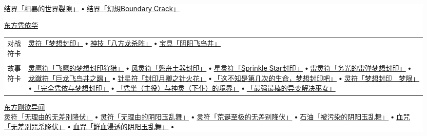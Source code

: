 <a href="/%E7%BB%93%E7%95%8C%E3%80%8C%E7%B2%97%E6%9A%B4%E7%9A%84%E4%B8%96%E7%95%8C%E8%A3%82%E9%9A%99%E3%80%8D" class="mw-redirect" title="结界「粗暴的世界裂隙」">结界「粗暴的世界裂隙」</a> &#8226; <a href="/%E7%BB%93%E7%95%8C%E3%80%8C%E5%B9%BB%E6%83%B3Boundary_Crack%E3%80%8D" class="mw-redirect" title="结界「幻想Boundary Crack」">结界「幻想Boundary Crack」</a></div></td></tr></tbody></table><div></div></td></tr><tr><td></td></tr><tr><td class="navbox-group" style=";;"><div><a href="./东方凭依华.md" title="东方凭依华">东方凭依华</a></div></td><td style=";;" class="navbox-list navbox-even"><div></div><table cellspacing="0" class="nowraplinks navbox-subgroup" style="width:100%;;;;"><tbody><tr><td class="navbox-group" style=";;"><div>对战符卡</div></td><td style=";;" class="navbox-list navbox-odd"><div><a href="/%E7%81%B5%E7%AC%A6%E3%80%8C%E6%A2%A6%E6%83%B3%E5%B0%81%E5%8D%B0%E3%80%8D" class="mw-redirect" title="灵符「梦想封印」">灵符「梦想封印」</a> &#8226; <a href="/%E7%A5%9E%E6%8A%80%E3%80%8C%E5%85%AB%E6%96%B9%E9%BE%99%E6%9D%80%E9%98%B5%E3%80%8D" class="mw-redirect" title="神技「八方龙杀阵」">神技「八方龙杀阵」</a> &#8226; <a href="/%E5%AE%9D%E5%85%B7%E3%80%8C%E9%98%B4%E9%98%B3%E9%A3%9E%E9%B8%9F%E4%BA%95%E3%80%8D" class="mw-redirect" title="宝具「阴阳飞鸟井」">宝具「阴阳飞鸟井」</a></div></td></tr><tr><td></td></tr><tr><td class="navbox-group" style=";;"><div>故事符卡</div></td><td style=";;" class="navbox-list navbox-even"><div><a href="/%E7%81%B5%E9%B9%B0%E7%AC%A6%E3%80%8C%E9%A3%9E%E9%B9%B0%E7%9A%84%E6%A2%A6%E6%83%B3%E5%B0%81%E5%8D%B0%E7%8B%A9%E7%8C%8E%E3%80%8D" class="mw-redirect" title="灵鹰符「飞鹰的梦想封印狩猎」">灵鹰符「飞鹰的梦想封印狩猎」</a> &#8226; <a href="/%E9%A3%8E%E7%81%B5%E7%AC%A6%E3%80%8C%E7%A3%90%E8%88%9F%E5%9C%9F%E5%99%A8%E5%B0%81%E5%8D%B0%E3%80%8D" class="mw-redirect" title="风灵符「磐舟土器封印」">风灵符「磐舟土器封印」</a> &#8226; <a href="/%E6%98%9F%E7%81%B5%E7%AC%A6%E3%80%8CSprinkle_Star%E5%B0%81%E5%8D%B0%E3%80%8D" class="mw-redirect" title="星灵符「Sprinkle Star封印」">星灵符「Sprinkle Star封印」</a> &#8226; <a href="/%E9%9B%B7%E7%81%B5%E7%AC%A6%E3%80%8C%E5%8A%A1%E5%85%89%E7%9A%84%E9%9B%B7%E5%BC%B9%E6%A2%A6%E6%83%B3%E5%B0%81%E5%8D%B0%E3%80%8D" class="mw-redirect" title="雷灵符「务光的雷弹梦想封印」">雷灵符「务光的雷弹梦想封印」</a> &#8226; <a href="/%E9%BE%99%E8%B9%B4%E7%AC%A6%E3%80%8C%E5%B7%A8%E9%BE%99%E9%A3%9E%E9%B8%9F%E4%BA%95%E4%B9%8B%E8%B8%A2%E3%80%8D" class="mw-redirect" title="龙蹴符「巨龙飞鸟井之踢」">龙蹴符「巨龙飞鸟井之踢」</a> &#8226; <a href="/%E9%92%88%E6%98%9F%E7%AC%A6%E3%80%8C%E5%B0%81%E5%8D%B0%E6%9C%88%E5%8D%BF%E4%B9%8B%E9%92%88%E7%81%AB%E8%8A%B1%E3%80%8D" class="mw-redirect" title="针星符「封印月卿之针火花」">针星符「封印月卿之针火花」</a> &#8226; <a href="/%E3%80%8C%E8%BF%99%E4%B8%8D%E7%9F%A5%E6%98%AF%E7%AC%AC%E5%87%A0%E6%AC%A1%E7%9A%84%E7%94%9F%E5%91%BD%EF%BC%8C%E6%A2%A6%E6%83%B3%E5%B0%81%E5%8D%B0%E5%90%A7%E3%80%8D" class="mw-redirect" title="「这不知是第几次的生命，梦想封印吧」">「这不知是第几次的生命，梦想封印吧」</a> &#8226; <a href="/%E7%81%B5%E7%AC%A6%E3%80%8C%E6%A2%A6%E6%83%B3%E5%B0%81%E5%8D%B0_%E6%A2%A6%E9%99%90%E3%80%8D" class="mw-redirect" title="灵符「梦想封印 梦限」">灵符「梦想封印　梦限」</a> &#8226; <a href="/%E3%80%8C%E5%AE%8C%E5%85%A8%E5%87%AD%E4%BE%9D%E4%B8%8E%E6%A2%A6%E6%83%B3%E5%B0%81%E5%8D%B0%E3%80%8D" class="mw-redirect" title="「完全凭依与梦想封印」">「完全凭依与梦想封印」</a> &#8226; <a href="/%E3%80%8C%E5%87%AD%E5%9D%90%EF%BC%88%E4%B8%BB%E5%BD%B9%EF%BC%89%E4%B8%8E%E7%A5%9E%E7%81%B5%EF%BC%88%E4%B8%8B%E4%BB%86%EF%BC%89%E7%9A%84%E5%A2%83%E7%95%8C%E3%80%8D" class="mw-redirect" title="「凭坐（主役）与神灵（下仆）的境界」">「凭坐（主役）与神灵（下仆）的境界」</a> &#8226; <a href="/%E3%80%8C%E6%9C%80%E5%BC%BA%E6%9C%80%E6%A3%92%E7%9A%84%E5%BC%82%E5%8F%98%E8%A7%A3%E5%86%B3%E5%B7%AB%E5%A5%B3%E3%80%8D" class="mw-redirect" title="「最强最棒的异变解决巫女」">「最强最棒的异变解决巫女」</a></div></td></tr></tbody></table><div></div></td></tr><tr><td></td></tr><tr><td class="navbox-group" style=";;"><div><a href="./东方刚欲异闻.md" title="东方刚欲异闻">东方刚欲异闻</a></div></td><td style=";;" class="navbox-list navbox-odd"><div><a href="/%E7%81%B5%E7%AC%A6%E3%80%8C%E6%97%A0%E7%90%86%E7%94%B1%E7%9A%84%E6%97%A0%E5%B7%AE%E5%88%AB%E9%99%8D%E4%BC%8F%E3%80%8D" class="mw-redirect" title="灵符「无理由的无差别降伏」">灵符「无理由的无差别降伏」</a> &#8226; <a href="/%E7%81%B5%E7%AC%A6%E3%80%8C%E6%97%A0%E7%90%86%E7%94%B1%E7%9A%84%E9%98%B4%E9%98%B3%E7%8E%89%E4%B9%B1%E8%88%9E%E3%80%8D" class="mw-redirect" title="灵符「无理由的阴阳玉乱舞」">灵符「无理由的阴阳玉乱舞」</a> &#8226; <a href="/%E7%81%B5%E7%AC%A6%E3%80%8C%E8%8D%92%E8%AF%9E%E8%87%B3%E6%9E%81%E7%9A%84%E6%97%A0%E5%B7%AE%E5%88%AB%E9%99%8D%E4%BC%8F%E3%80%8D" class="mw-redirect" title="灵符「荒诞至极的无差别降伏」">灵符「荒诞至极的无差别降伏」</a> &#8226; <a href="/%E7%9F%B3%E6%B2%B9%E3%80%8C%E8%A2%AB%E6%B1%A1%E6%9F%93%E7%9A%84%E9%98%B4%E9%98%B3%E7%8E%89%E4%B9%B1%E8%88%9E%E3%80%8D" class="mw-redirect" title="石油「被污染的阴阳玉乱舞」">石油「被污染的阴阳玉乱舞」</a> &#8226; <a href="/%E8%A1%80%E5%92%92%E3%80%8C%E6%97%A0%E5%B7%AE%E5%88%AB%E5%92%92%E6%9D%80%E9%99%8D%E4%BC%8F%E3%80%8D" class="mw-redirect" title="血咒「无差别咒杀降伏」">血咒「无差别咒杀降伏」</a> &#8226; <a href="/%E8%A1%80%E5%92%92%E3%80%8C%E9%B2%9C%E8%A1%80%E6%B5%B8%E9%80%8F%E7%9A%84%E9%98%B4%E9%98%B3%E7%8E%89%E4%B9%B1%E8%88%9E%E3%80%8D" class="mw-redirect" title="血咒「鲜血浸透的阴阳玉乱舞」">血咒「鲜血浸透的阴阳玉乱舞」</a> &#8226;